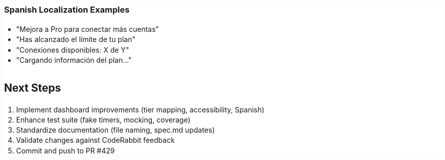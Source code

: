 ### Spanish Localization Examples
- "Mejora a Pro para conectar más cuentas"
- "Has alcanzado el límite de tu plan"
- "Conexiones disponibles: X de Y"
- "Cargando información del plan..."

## Next Steps

1. Implement dashboard improvements (tier mapping, accessibility, Spanish)
2. Enhance test suite (fake timers, mocking, coverage)
3. Standardize documentation (file naming, spec.md updates)
4. Validate changes against CodeRabbit feedback
5. Commit and push to PR #429